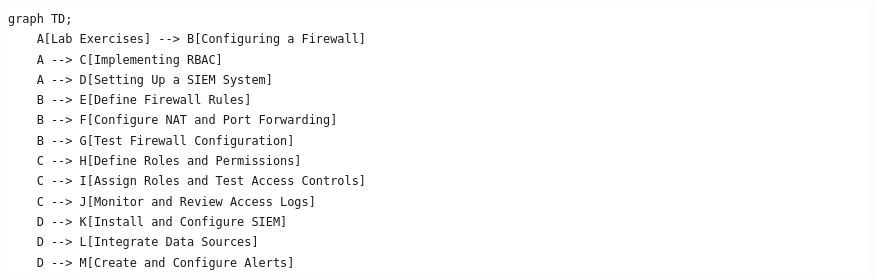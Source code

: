 ```mermaid
graph TD;
    A[Lab Exercises] --> B[Configuring a Firewall]
    A --> C[Implementing RBAC]
    A --> D[Setting Up a SIEM System]
    B --> E[Define Firewall Rules]
    B --> F[Configure NAT and Port Forwarding]
    B --> G[Test Firewall Configuration]
    C --> H[Define Roles and Permissions]
    C --> I[Assign Roles and Test Access Controls]
    C --> J[Monitor and Review Access Logs]
    D --> K[Install and Configure SIEM]
    D --> L[Integrate Data Sources]
    D --> M[Create and Configure Alerts]
```

